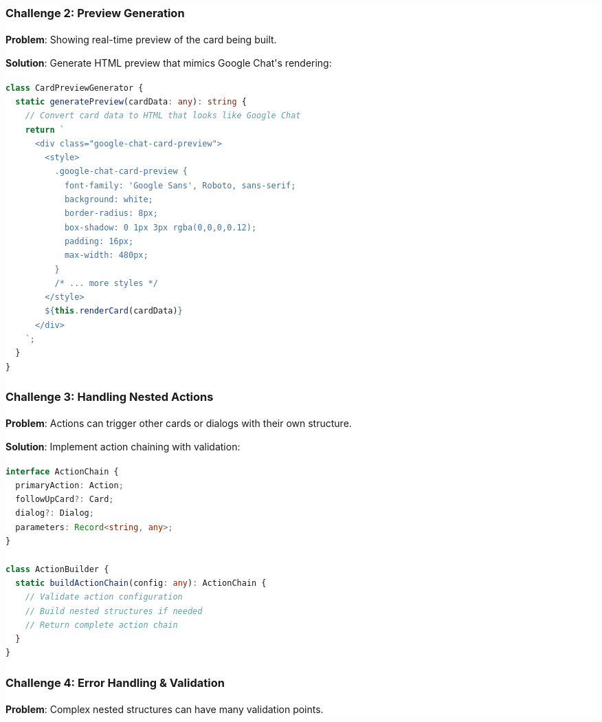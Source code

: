 ### Challenge 2: Preview Generation
**Problem**: Showing real-time preview of the card being built.

**Solution**: Generate HTML preview that mimics Google Chat's rendering:
```typescript
class CardPreviewGenerator {
  static generatePreview(cardData: any): string {
    // Convert card data to HTML that looks like Google Chat
    return `
      <div class="google-chat-card-preview">
        <style>
          .google-chat-card-preview {
            font-family: 'Google Sans', Roboto, sans-serif;
            background: white;
            border-radius: 8px;
            box-shadow: 0 1px 3px rgba(0,0,0,0.12);
            padding: 16px;
            max-width: 480px;
          }
          /* ... more styles */
        </style>
        ${this.renderCard(cardData)}
      </div>
    `;
  }
}
```

### Challenge 3: Handling Nested Actions
**Problem**: Actions can trigger other cards or dialogs with their own structure.

**Solution**: Implement action chaining with validation:
```typescript
interface ActionChain {
  primaryAction: Action;
  followUpCard?: Card;
  dialog?: Dialog;
  parameters: Record<string, any>;
}

class ActionBuilder {
  static buildActionChain(config: any): ActionChain {
    // Validate action configuration
    // Build nested structures if needed
    // Return complete action chain
  }
}
```

### Challenge 4: Error Handling & Validation
**Problem**: Complex nested structures can have many validation points.
